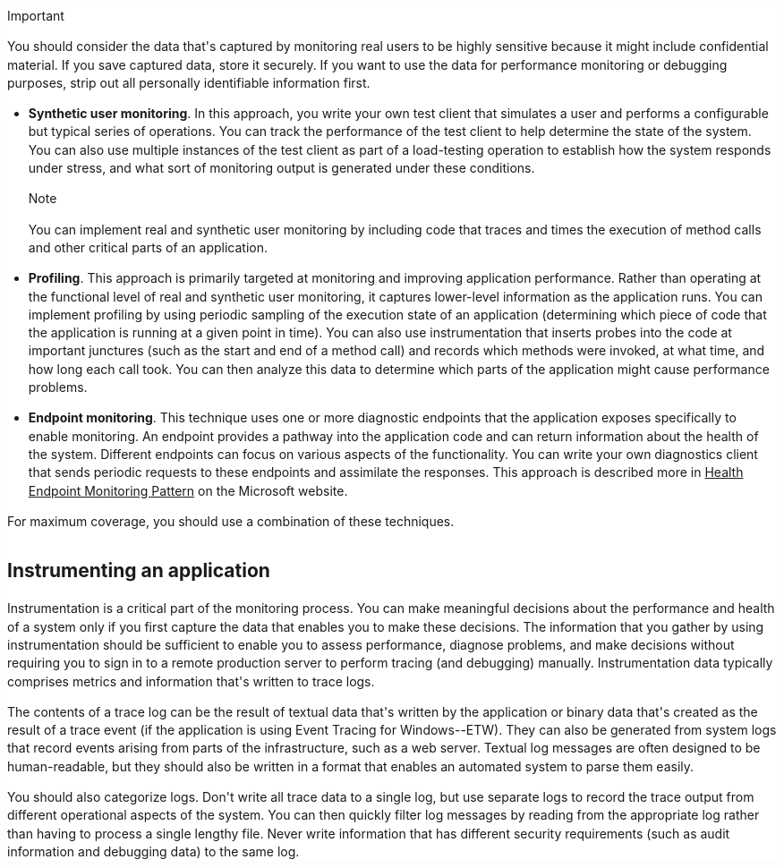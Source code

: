   > [!IMPORTANT]
  > You should consider the data that's captured by monitoring real users to be highly sensitive because it might include confidential material. If you save captured data, store it securely. If you want to use the data for performance monitoring or debugging purposes, strip out all personally identifiable information first.
  > 
  > 
* **Synthetic user monitoring**. In this approach, you write your own test client that simulates a user and performs a configurable but typical series of operations. You can track the performance of the test client to help determine the state of the system. You can also use multiple instances of the test client as part of a load-testing operation to establish how the system responds under stress, and what sort of monitoring output is generated under these conditions.
  
  > [!NOTE]
  > You can implement real and synthetic user monitoring by including code that traces and times the execution of method calls and other critical parts of an application.
  > 
  > 
* **Profiling**. This approach is primarily targeted at monitoring and improving application performance. Rather than operating at the functional level of real and synthetic user monitoring, it captures lower-level information as the application runs. You can implement profiling by using periodic sampling of the execution state of an application (determining which piece of code that the application is running at a given point in time). You can also use instrumentation that inserts probes into the code at important junctures (such as the start and end of a method call) and records which methods were invoked, at what time, and how long each call took. You can then analyze this data to determine which parts of the application might cause performance problems.
* **Endpoint monitoring**. This technique uses one or more diagnostic endpoints that the application exposes specifically to enable monitoring. An endpoint provides a pathway into the application code and can return information about the health of the system. Different endpoints can focus on various aspects of the functionality. You can write your own diagnostics client that sends periodic requests to these endpoints and assimilate the responses. This approach is described more in [Health Endpoint Monitoring Pattern](https://msdn.microsoft.com/library/dn589789.aspx) on the Microsoft website.

For maximum coverage, you should use a combination of these techniques.

<a name="instrumenting-an-application"></a>

## Instrumenting an application
Instrumentation is a critical part of the monitoring process. You can make meaningful decisions about the performance and health of a system only if you first capture the data that enables you to make these decisions. The information that you gather by using instrumentation should be sufficient to enable you to assess performance, diagnose problems, and make decisions without requiring you to sign in to a remote production server to perform tracing (and debugging) manually. Instrumentation data typically comprises metrics and information that's written to trace logs.

The contents of a trace log can be the result of textual data that's written by the application or binary data that's created as the result of a trace event (if the application is using Event Tracing for Windows--ETW). They can also be generated from system logs that record events arising from parts of the infrastructure, such as a web server. Textual log messages are often designed to be human-readable, but they should also be written in a format that enables an automated system to parse them easily.

You should also categorize logs. Don't write all trace data to a single log, but use separate logs to record the trace output from different operational aspects of the system. You can then quickly filter log messages by reading from the appropriate log rather than having to process a single lengthy file. Never write information that has different security requirements (such as audit information and debugging data) to the same log.
